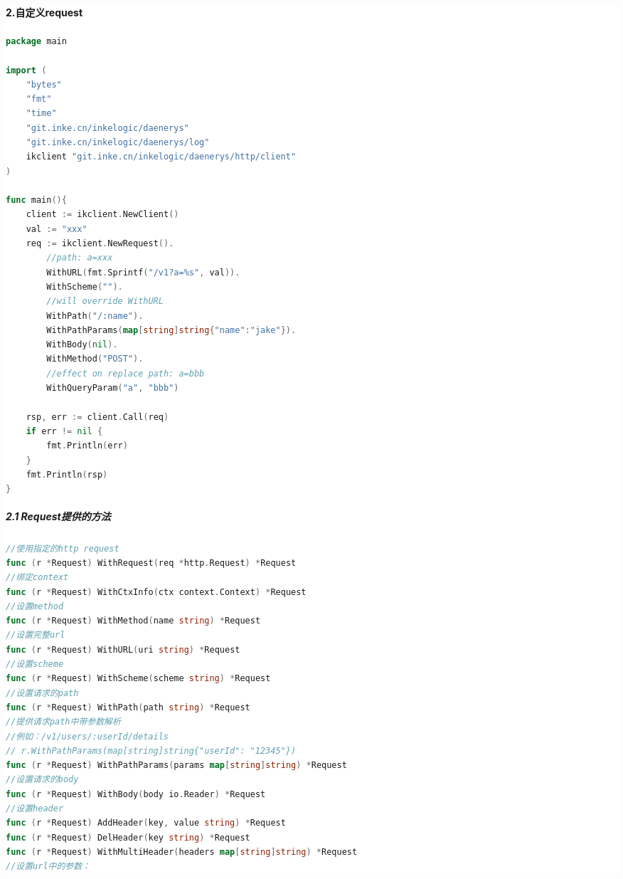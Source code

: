 ```go
```


#### 2.自定义request

```go
package main

import (
	"bytes"
	"fmt"
	"time"
	"git.inke.cn/inkelogic/daenerys"
	"git.inke.cn/inkelogic/daenerys/log"
	ikclient "git.inke.cn/inkelogic/daenerys/http/client"
)

func main(){
	client := ikclient.NewClient()
	val := "xxx"
	req := ikclient.NewRequest().
		//path: a=xxx
		WithURL(fmt.Sprintf("/v1?a=%s", val)).
		WithScheme("").
		//will override WithURL
		WithPath("/:name").
		WithPathParams(map[string]string{"name":"jake"}).
		WithBody(nil).
		WithMethod("POST").
		//effect on replace path: a=bbb
		WithQueryParam("a", "bbb")
	
	rsp, err := client.Call(req)
	if err != nil {
		fmt.Println(err)
	}
	fmt.Println(rsp)
}
```

##### 2.1 Request提供的方法
```go
//使用指定的http request
func (r *Request) WithRequest(req *http.Request) *Request
//绑定context
func (r *Request) WithCtxInfo(ctx context.Context) *Request
//设置method
func (r *Request) WithMethod(name string) *Request
//设置完整url
func (r *Request) WithURL(uri string) *Request
//设置scheme
func (r *Request) WithScheme(scheme string) *Request
//设置请求的path
func (r *Request) WithPath(path string) *Request
//提供请求path中带参数解析
//例如：/v1/users/:userId/details
// r.WithPathParams(map[string]string{"userId": "12345"})
func (r *Request) WithPathParams(params map[string]string) *Request
//设置请求的body
func (r *Request) WithBody(body io.Reader) *Request
//设置header
func (r *Request) AddHeader(key, value string) *Request
func (r *Request) DelHeader(key string) *Request
func (r *Request) WithMultiHeader(headers map[string]string) *Request
//设置url中的参数：
```